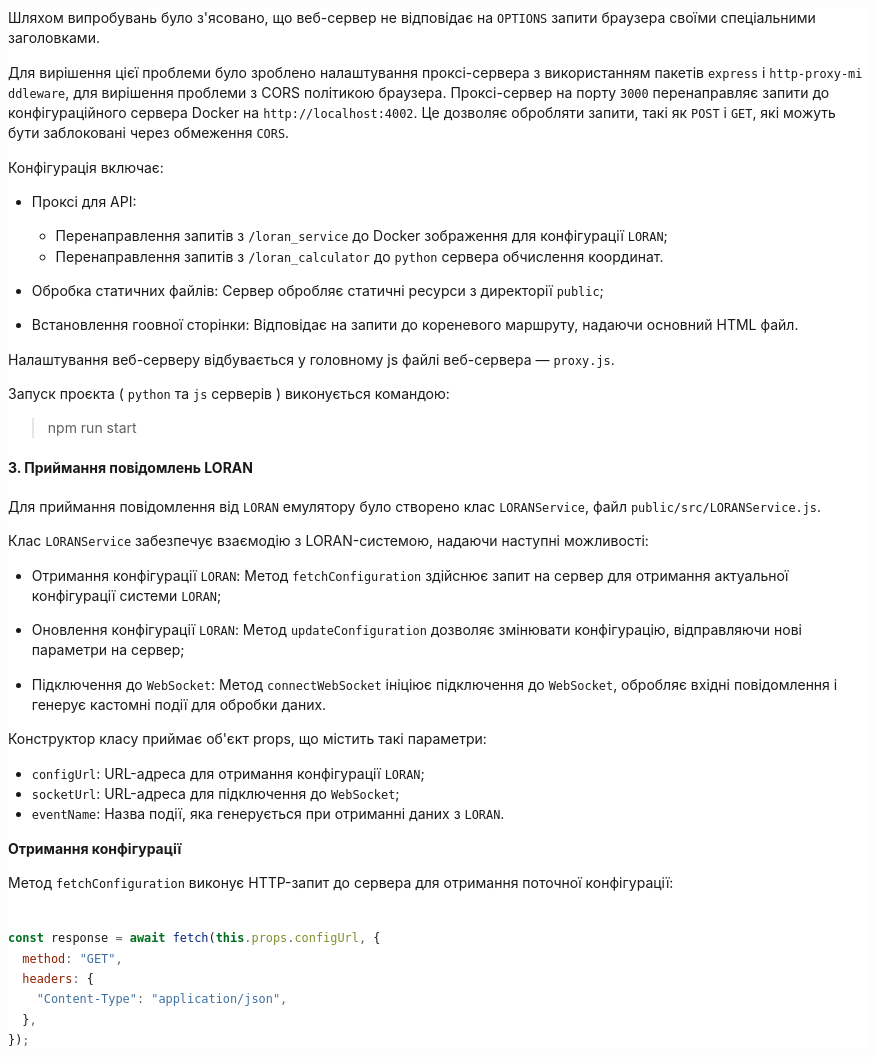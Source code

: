 Шляхом випробувань було з'ясовано, що веб-сервер не відповідає на `OPTIONS` запити браузера своїми спеціальними заголовками.

Для вирішення цієї проблеми було зроблено налаштування проксі-сервера з використанням пакетів `express` і `http-proxy-middleware`, для вирішення проблеми з CORS політикою браузера. Проксі-сервер на порту `3000` перенаправляє запити до конфігураційного сервера Docker на `http://localhost:4002`. Це дозволяє обробляти запити, такі як `POST` і `GET`, які можуть бути заблоковані через обмеження `CORS`.

Конфігурація включає:

- Проксі для API: 

    - Перенаправлення запитів з `/loran_service` до Docker зображення для конфігурації `LORAN`;
    - Перенаправлення запитів з `/loran_calculator` до `python` сервера обчислення координат.   
- Обробка статичних файлів: Сервер обробляє статичні ресурси з директорії `public`;
- Встановлення гоовної сторінки: Відповідає на запити до кореневого маршруту, надаючи основний HTML файл.

Налаштування веб-серверу відбувається у головному js файлі веб-сервера — `proxy.js`. 

Запуск проєкта ( `python` та `js` серверів ) виконується командою:

> npm run start

#### 3. Приймання повідомлень LORAN

Для приймання повідомлення від `LORAN` емулятору було створено клас `LORANService`, файл `public/src/LORANService.js`.

Клас `LORANService` забезпечує взаємодію з LORAN-системою, надаючи наступні можливості:

- Отримання конфігурації `LORAN`: Метод `fetchConfiguration` здійснює запит на сервер для отримання актуальної конфігурації системи `LORAN`;

- Оновлення конфігурації `LORAN`: Метод `updateConfiguration` дозволяє змінювати конфігурацію, відправляючи нові параметри на сервер;

- Підключення до `WebSocket`: Метод `connectWebSocket` ініціює підключення до `WebSocket`, обробляє вхідні повідомлення і генерує кастомні події для обробки даних.

Конструктор класу приймає об'єкт props, що містить такі параметри:

- `configUrl`: URL-адреса для отримання конфігурації `LORAN`;
- `socketUrl`: URL-адреса для підключення до `WebSocket`;
- `eventName`: Назва події, яка генерується при отриманні даних з `LORAN`.

**Отримання конфігурації**

Метод `fetchConfiguration` виконує HTTP-запит до сервера для отримання поточної конфігурації:

```javascript

const response = await fetch(this.props.configUrl, {
  method: "GET",
  headers: {
    "Content-Type": "application/json",
  },
});
```
